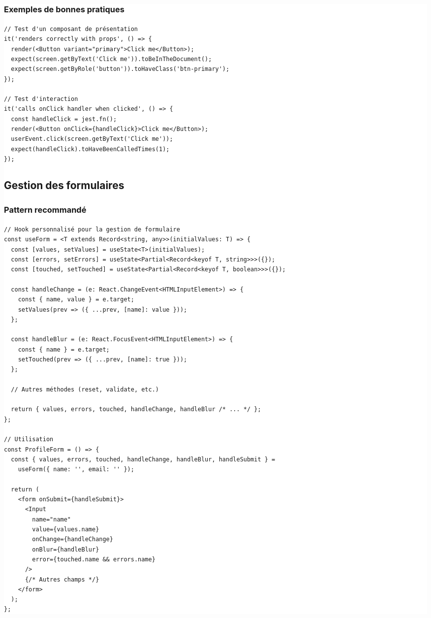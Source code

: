### Exemples de bonnes pratiques

```tsx
// Test d'un composant de présentation
it('renders correctly with props', () => {
  render(<Button variant="primary">Click me</Button>);
  expect(screen.getByText('Click me')).toBeInTheDocument();
  expect(screen.getByRole('button')).toHaveClass('btn-primary');
});

// Test d'interaction
it('calls onClick handler when clicked', () => {
  const handleClick = jest.fn();
  render(<Button onClick={handleClick}>Click me</Button>);
  userEvent.click(screen.getByText('Click me'));
  expect(handleClick).toHaveBeenCalledTimes(1);
});
```

## Gestion des formulaires

### Pattern recommandé

```tsx
// Hook personnalisé pour la gestion de formulaire
const useForm = <T extends Record<string, any>>(initialValues: T) => {
  const [values, setValues] = useState<T>(initialValues);
  const [errors, setErrors] = useState<Partial<Record<keyof T, string>>>({});
  const [touched, setTouched] = useState<Partial<Record<keyof T, boolean>>>({});

  const handleChange = (e: React.ChangeEvent<HTMLInputElement>) => {
    const { name, value } = e.target;
    setValues(prev => ({ ...prev, [name]: value }));
  };

  const handleBlur = (e: React.FocusEvent<HTMLInputElement>) => {
    const { name } = e.target;
    setTouched(prev => ({ ...prev, [name]: true }));
  };

  // Autres méthodes (reset, validate, etc.)

  return { values, errors, touched, handleChange, handleBlur /* ... */ };
};

// Utilisation
const ProfileForm = () => {
  const { values, errors, touched, handleChange, handleBlur, handleSubmit } = 
    useForm({ name: '', email: '' });

  return (
    <form onSubmit={handleSubmit}>
      <Input
        name="name"
        value={values.name}
        onChange={handleChange}
        onBlur={handleBlur}
        error={touched.name && errors.name}
      />
      {/* Autres champs */}
    </form>
  );
};
```